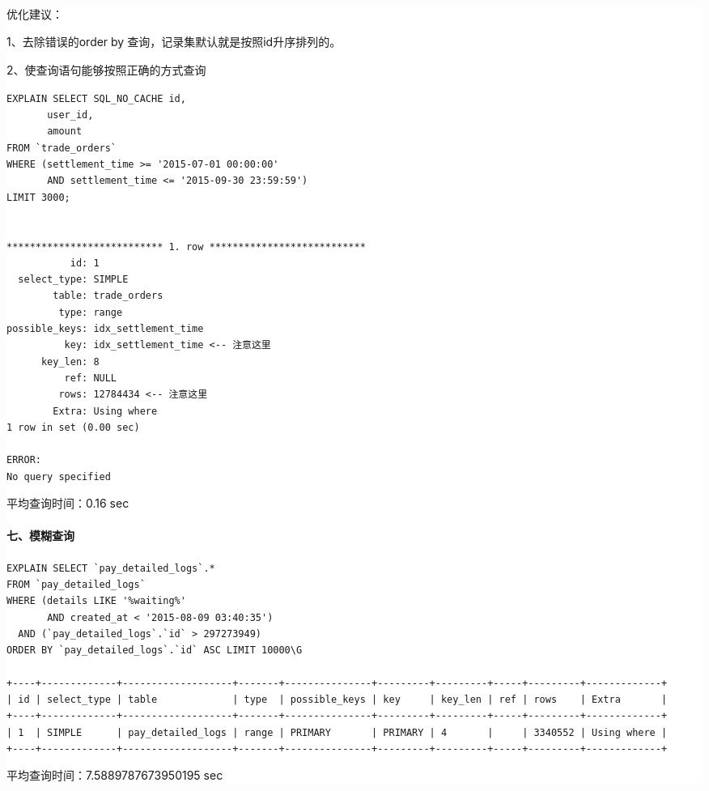 优化建议：

  1、去除错误的order by 查询，记录集默认就是按照id升序排列的。

  2、使查询语句能够按照正确的方式查询

```
EXPLAIN SELECT SQL_NO_CACHE id,
       user_id,
       amount
FROM `trade_orders`
WHERE (settlement_time >= '2015-07-01 00:00:00'
       AND settlement_time <= '2015-09-30 23:59:59')
LIMIT 3000;


*************************** 1. row ***************************
           id: 1
  select_type: SIMPLE
        table: trade_orders
         type: range
possible_keys: idx_settlement_time
          key: idx_settlement_time <-- 注意这里
      key_len: 8
          ref: NULL
         rows: 12784434 <-- 注意这里
        Extra: Using where
1 row in set (0.00 sec)

ERROR:
No query specified

```
平均查询时间：0.16 sec



#### 七、模糊查询

```
EXPLAIN SELECT `pay_detailed_logs`.*
FROM `pay_detailed_logs`
WHERE (details LIKE '%waiting%'
       AND created_at < '2015-08-09 03:40:35')
  AND (`pay_detailed_logs`.`id` > 297273949)
ORDER BY `pay_detailed_logs`.`id` ASC LIMIT 10000\G

+----+-------------+-------------------+-------+---------------+---------+---------+-----+---------+-------------+
| id | select_type | table             | type  | possible_keys | key     | key_len | ref | rows    | Extra       |
+----+-------------+-------------------+-------+---------------+---------+---------+-----+---------+-------------+
| 1  | SIMPLE      | pay_detailed_logs | range | PRIMARY       | PRIMARY | 4       |     | 3340552 | Using where |
+----+-------------+-------------------+-------+---------------+---------+---------+-----+---------+-------------+

```
平均查询时间：7.5889787673950195    sec
